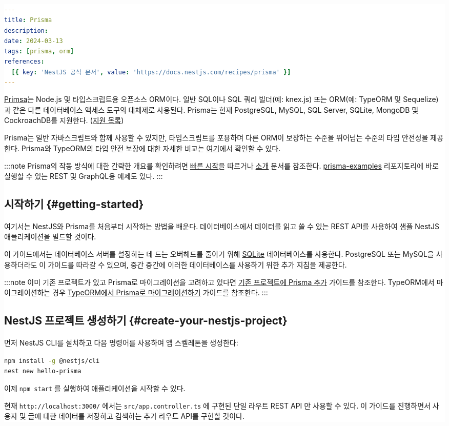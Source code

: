 ```yaml
---
title: Prisma
description:
date: 2024-03-13
tags: [prisma, orm]
references:
  [{ key: 'NestJS 공식 문서', value: 'https://docs.nestjs.com/recipes/prisma' }]
---
```


[Primsa](https://docs.nestjs.com/recipes/prisma)는 Node.js 및 타입스크립트용 오픈소스 ORM이다. 일반 SQL이나 SQL 쿼리 빌더(예: knex.js) 또는 ORM(예: TypeORM 및 Sequelize)과 같은 다른 데이터베이스 액세스 도구의 대체제로 사용된다. Prisma는 현재 PostgreSQL, MySQL, SQL Server, SQLite, MongoDB 및 CockroachDB를 지원한다. ([지원 목록](https://www.prisma.io/docs/orm/reference/supported-databases))

Prisma는 일반 자바스크립트와 함께 사용할 수 있지만, 타입스크립트를 포용하며 다른 ORM이 보장하는 수준을 뛰어넘는 수준의 타입 안전성을 제공한다. Prisma와 TypeORM의 타입 안전 보장에 대한 자세한 비교는 [여기](https://www.prisma.io/docs/concepts/more/comparisons/prisma-and-typeorm#type-safety)에서 확인할 수 있다.

:::note
Prisma의 작동 방식에 대한 간략한 개요를 확인하려면 [빠른 시작](https://www.prisma.io/docs/getting-started/quickstart)을 따르거나 [소개](https://www.prisma.io/docs/understand-prisma/introduction) 문서를 참조한다. [prisma-examples](https://github.com/prisma/prisma-examples/) 리포지토리에 바로 실행할 수 있는 REST 및 GraphQL용 예제도 있다.
:::

## 시작하기 {#getting-started}

여기서는 NestJS와 Prisma를 처음부터 시작하는 방법을 배운다. 데이터베이스에서 데이터를 읽고 쓸 수 있는 REST API를 사용하여 샘플 NestJS 애플리케이션을 빌드할 것이다.

이 가이드에서는 데이터베이스 서버를 설정하는 데 드는 오버헤드를 줄이기 위해 [SQLite](https://sqlite.org/) 데이터베이스를 사용한다. PostgreSQL 또는 MySQL을 사용하더라도 이 가이드를 따라갈 수 있으며, 중간 중간에 이러한 데이터베이스를 사용하기 위한 추가 지침을 제공한다.

:::note
이미 기존 프로젝트가 있고 Prisma로 마이그레이션을 고려하고 있다면 [기존 프로젝트에 Prisma 추가](https://www.prisma.io/docs/getting-started/setup-prisma/add-to-existing-project-typescript-postgres) 가이드를 참조한다. TypeORM에서 마이그레이션하는 경우 [TypeORM에서 Prisma로 마이그레이션하기](https://www.prisma.io/docs/guides/migrate-to-prisma/migrate-from-typeorm) 가이드를 참조한다.
:::

## NestJS 프로젝트 생성하기 {#create-your-nestjs-project}

먼저 NestJS CLI를 설치하고 다음 명령어를 사용하여 앱 스켈레톤을 생성한다:

```bash
npm install -g @nestjs/cli
nest new hello-prisma
```

이제 `npm start` 를 실행하여 애플리케이션을 시작할 수 있다.

현재 `http://localhost:3000/` 에서는 `src/app.controller.ts` 에 구현된 단일 라우트 REST API 만 사용할 수 있다. 이 가이드를 진행하면서 사용자 및 글에 대한 데이터를 저장하고 검색하는 추가 라우트 API를 구현할 것이다.
